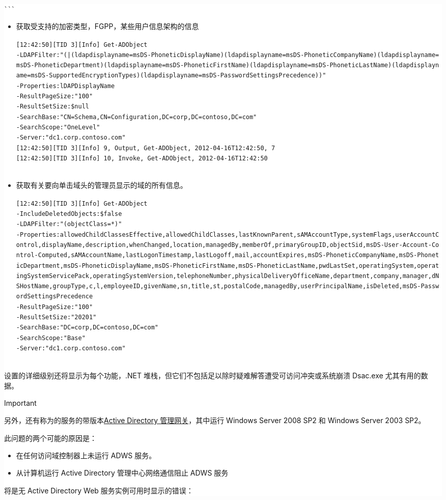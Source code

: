     ```  
  
-   获取受支持的加密类型，FGPP，某些用户信息架构的信息  
  
    ```  
    [12:42:50][TID 3][Info] Get-ADObject  
    -LDAPFilter:"(|(ldapdisplayname=msDS-PhoneticDisplayName)(ldapdisplayname=msDS-PhoneticCompanyName)(ldapdisplayname=msDS-PhoneticDepartment)(ldapdisplayname=msDS-PhoneticFirstName)(ldapdisplayname=msDS-PhoneticLastName)(ldapdisplayname=msDS-SupportedEncryptionTypes)(ldapdisplayname=msDS-PasswordSettingsPrecedence))"  
    -Properties:lDAPDisplayName  
    -ResultPageSize:"100"  
    -ResultSetSize:$null  
    -SearchBase:"CN=Schema,CN=Configuration,DC=corp,DC=contoso,DC=com"  
    -SearchScope:"OneLevel"  
    -Server:"dc1.corp.contoso.com"  
    [12:42:50][TID 3][Info] 9, Output, Get-ADObject, 2012-04-16T12:42:50, 7  
    [12:42:50][TID 3][Info] 10, Invoke, Get-ADObject, 2012-04-16T12:42:50  
  
    ```  
  
-   获取有关要向单击域头的管理员显示的域的所有信息。  
  
    ```  
    [12:42:50][TID 3][Info] Get-ADObject  
    -IncludeDeletedObjects:$false  
    -LDAPFilter:"(objectClass=*)"  
    -Properties:allowedChildClassesEffective,allowedChildClasses,lastKnownParent,sAMAccountType,systemFlags,userAccountControl,displayName,description,whenChanged,location,managedBy,memberOf,primaryGroupID,objectSid,msDS-User-Account-Control-Computed,sAMAccountName,lastLogonTimestamp,lastLogoff,mail,accountExpires,msDS-PhoneticCompanyName,msDS-PhoneticDepartment,msDS-PhoneticDisplayName,msDS-PhoneticFirstName,msDS-PhoneticLastName,pwdLastSet,operatingSystem,operatingSystemServicePack,operatingSystemVersion,telephoneNumber,physicalDeliveryOfficeName,department,company,manager,dNSHostName,groupType,c,l,employeeID,givenName,sn,title,st,postalCode,managedBy,userPrincipalName,isDeleted,msDS-PasswordSettingsPrecedence  
    -ResultPageSize:"100"  
    -ResultSetSize:"20201"  
    -SearchBase:"DC=corp,DC=contoso,DC=com"  
    -SearchScope:"Base"  
    -Server:"dc1.corp.contoso.com"  
  
    ```  
  
设置的详细级别还将显示为每个功能，.NET 堆栈，但它们不包括足以除时疑难解答遭受可访问冲突或系统崩溃 Dsac.exe 尤其有用的数据。  
  
> [!IMPORTANT]  
> 另外，还有称为的服务的带版本[Active Directory 管理网关](https://www.microsoft.com/download/en/details.aspx?displaylang=en&id=2852)，其中运行 Windows Server 2008 SP2 和 Windows Server 2003 SP2。  
  
此问题的两个可能的原因是：  
  
-   在任何访问域控制器上未运行 ADWS 服务。  
  
-   从计算机运行 Active Directory 管理中心网络通信阻止 ADWS 服务  
  
将是无 Active Directory Web 服务实例可用时显示的错误：  
  